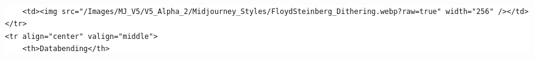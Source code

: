     	<td><img src="/Images/MJ_V5/V5_Alpha_2/Midjourney_Styles/FloydSteinberg_Dithering.webp?raw=true" width="256" /></td>
    </tr>
    <tr align="center" valign="middle">
        <th>Databending</th>